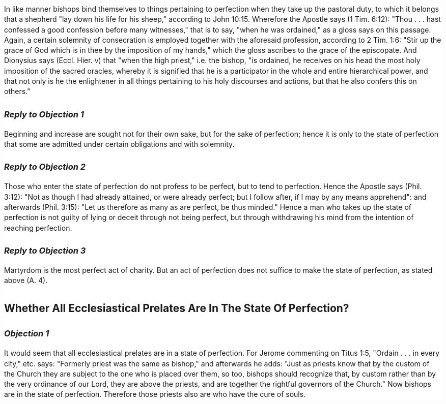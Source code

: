 In like manner bishops bind themselves to things pertaining to
perfection when they take up the pastoral duty, to which it belongs
that a shepherd "lay down his life for his sheep," according to John
10:15. Wherefore the Apostle says (1 Tim. 6:12): "Thou . . . hast
confessed a good confession before many witnesses," that is to say,
"when he was ordained," as a gloss says on this passage. Again, a
certain solemnity of consecration is employed together with the
aforesaid profession, according to 2 Tim. 1:6: "Stir up the grace of
God which is in thee by the imposition of my hands," which the gloss
ascribes to the grace of the episcopate. And Dionysius says (Eccl.
Hier. v) that "when the high priest," i.e. the bishop, "is ordained,
he receives on his head the most holy imposition of the sacred
oracles, whereby it is signified that he is a participator in the
whole and entire hierarchical power, and that not only is he the
enlightener in all things pertaining to his holy discourses and
actions, but that he also confers this on others."

### *Reply to Objection 1*
Beginning and increase are sought not for their own
sake, but for the sake of perfection; hence it is only to the state
of perfection that some are admitted under certain obligations and
with solemnity.

### *Reply to Objection 2*
Those who enter the state of perfection do not profess
to be perfect, but to tend to perfection. Hence the Apostle says
(Phil. 3:12): "Not as though I had already attained, or were already
perfect; but I follow after, if I may by any means apprehend": and
afterwards (Phil. 3:15): "Let us therefore as many as are perfect, be
thus minded." Hence a man who takes up the state of perfection is not
guilty of lying or deceit through not being perfect, but through
withdrawing his mind from the intention of reaching perfection.

### *Reply to Objection 3*
Martyrdom is the most perfect act of charity. But an
act of perfection does not suffice to make the state of perfection,
as stated above (A. 4).

## Whether All Ecclesiastical Prelates Are In The State Of Perfection?

### *Objection 1*
It would seem that all ecclesiastical prelates are
in a state of perfection. For Jerome commenting on Titus 1:5,
"Ordain . . . in every city," etc. says: "Formerly priest was the
same as bishop," and afterwards he adds: "Just as priests know that
by the custom of the Church they are subject to the one who is placed
over them, so too, bishops should recognize that, by custom rather
than by the very ordinance of our Lord, they are above the priests,
and are together the rightful governors of the Church." Now bishops
are in the state of perfection. Therefore those priests also are who
have the cure of souls.
